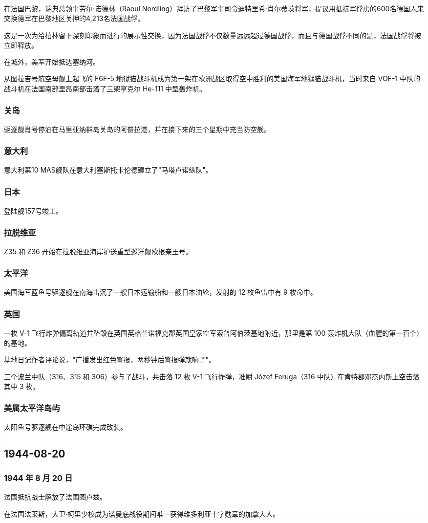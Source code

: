 在法国巴黎，瑞典总领事劳尔·诺德林（Raoul
Nordling）拜访了巴黎军事司令迪特里希·肖尔蒂茨将军，提议用抵抗军俘虏的600名德国人来交换德军在巴黎地区关押的4,213名法国战俘。

这是一次为给柏林留下深刻印象而进行的展示性交换，因为法国战俘不仅数量远远超过德国战俘，而且与德国战俘不同的是，法国战俘将被立即释放。

在城外，美军开始抵达塞纳河。

从图拉吉号航空母舰上起飞的 F6F-5
地狱猫战斗机成为第一架在欧洲战区取得空中胜利的美国海军地狱猫战斗机，当时来自
VOF-1 中队的战斗机在法国南部里昂南部击落了三架亨克尔 He-111 中型轰炸机。

### 关岛

驱逐舰肖号停泊在马里亚纳群岛关岛的阿普拉港，并在接下来的三个星期中充当防空舰。

### 意大利

意大利第10 MAS舰队在意大利塞斯托卡伦德建立了"马塔卢诺纵队"。

### 日本

登陆舰157号竣工。

### 拉脱维亚

Z35 和 Z36 开始在拉脱维亚海岸护送重型巡洋舰欧根亲王号。

### 太平洋

美国海军蓝鱼号驱逐舰在南海击沉了一艘日本运输船和一艘日本油轮，发射的 12
枚鱼雷中有 9 枚命中。

### 英国

一枚 V-1
飞行炸弹偏离轨道并坠毁在英国英格兰诺福克郡英国皇家空军索普阿伯茨基地附近，那里是第
100 轰炸机大队（血腥的第一百个）的基地。

基地日记作者评论说，"广播发出红色警报，两秒钟后警报弹就响了"。

三个波兰中队（316、315 和 306）参与了战斗，共击落 12 枚 V-1
飞行炸弹，准尉 Józef Feruga（316 中队）在肯特郡邓杰内斯上空击落其中 3
枚。

### 美属太平洋岛屿

太阳鱼号驱逐舰在中途岛环礁完成改装。

## 1944-08-20

### 1944 年 8 月 20 日

法国抵抗战士解放了法国图卢兹。

在法国法莱斯，大卫·柯里少校成为诺曼底战役期间唯一获得维多利亚十字勋章的加拿大人。

